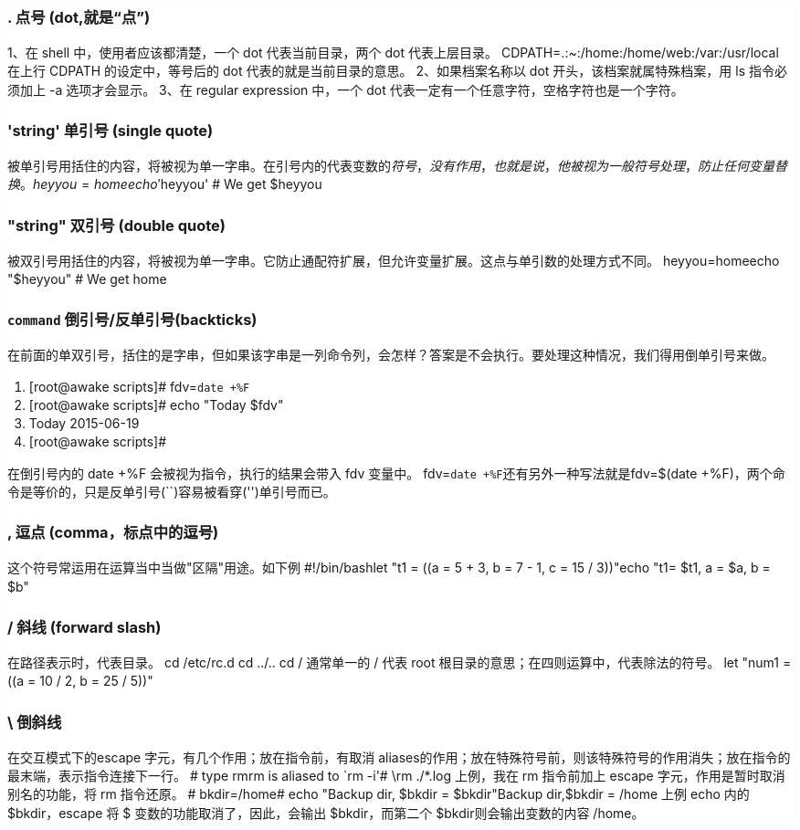 

### **. 点号 (dot,就是“点”)**

1、在 shell 中，使用者应该都清楚，一个 dot 代表当前目录，两个 dot 代表上层目录。
CDPATH=.:~:/home:/home/web:/var:/usr/local
在上行 CDPATH 的设定中，等号后的 dot 代表的就是当前目录的意思。
2、如果档案名称以 dot 开头，该档案就属特殊档案，用 ls 指令必须加上 -a 选项才会显示。
3、在 regular expression 中，一个 dot 代表一定有一个任意字符，空格字符也是一个字符。



### **'string' 单引号 (single quote)**

被单引号用括住的内容，将被视为单一字串。在引号内的代表变数的$符号，没有作用，也就是说，他被视为一般符号处理，防止任何变量替换。
heyyou=homeecho '$heyyou' # We get $heyyou

### **"string" 双引号 (double quote)**

被双引号用括住的内容，将被视为单一字串。它防止通配符扩展，但允许变量扩展。这点与单引数的处理方式不同。
heyyou=homeecho "$heyyou" # We get home

### **`command` 倒引号/反单引号(backticks)**

在前面的单双引号，括住的是字串，但如果该字串是一列命令列，会怎样？答案是不会执行。要处理这种情况，我们得用倒单引号来做。

1. [root@awake scripts]# fdv=`date +%F`
2. [root@awake scripts]# echo "Today $fdv"
3. Today 2015-06-19
4. [root@awake scripts]# 

在倒引号内的 date +%F 会被视为指令，执行的结果会带入 fdv 变量中。
fdv=`date +%F`还有另外一种写法就是fdv=$(date +%F)，两个命令是等价的，只是反单引号(``)容易被看穿('')单引号而已。

### **, 逗点 (comma，标点中的逗号)**

这个符号常运用在运算当中当做"区隔"用途。如下例
\#!/bin/bashlet "t1 = ((a = 5 + 3, b = 7 - 1, c = 15 / 3))"echo "t1= $t1, a = $a, b = $b"

### **/ 斜线 (forward slash)**

在路径表示时，代表目录。
cd /etc/rc.d
cd ../..
cd /
通常单一的 / 代表 root 根目录的意思；在四则运算中，代表除法的符号。
let "num1 = ((a = 10 / 2, b = 25 / 5))"

### **\ 倒斜线**

在交互模式下的escape 字元，有几个作用；放在指令前，有取消 aliases的作用；放在特殊符号前，则该特殊符号的作用消失；放在指令的最末端，表示指令连接下一行。
\# type rmrm is aliased to `rm -i'# \rm ./*.log
上例，我在 rm 指令前加上 escape 字元，作用是暂时取消别名的功能，将 rm 指令还原。
\# bkdir=/home# echo "Backup dir, \$bkdir = $bkdir"Backup dir,$bkdir = /home
上例 echo 内的 \$bkdir，escape 将 $ 变数的功能取消了，因此，会输出 $bkdir，而第二个 $bkdir则会输出变数的内容 /home。
